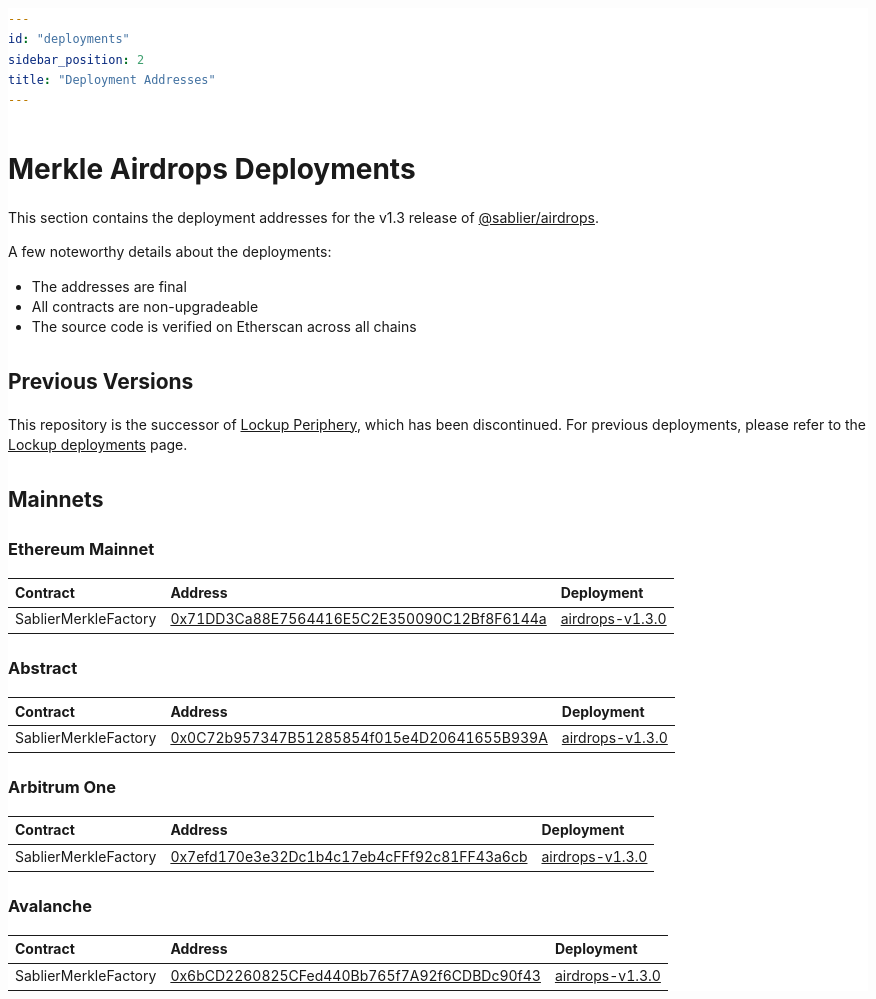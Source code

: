 ```yaml
---
id: "deployments"
sidebar_position: 2
title: "Deployment Addresses"
---
```


# Merkle Airdrops Deployments

This section contains the deployment addresses for the v1.3 release of
[@sablier/airdrops](https://npmjs.com/package/@sablier/airdrops).

A few noteworthy details about the deployments:

- The addresses are final
- All contracts are non-upgradeable
- The source code is verified on Etherscan across all chains

## Previous Versions

This repository is the successor of [Lockup Periphery](https://github.com/sablier-labs/v2-periphery), which has been
discontinued. For previous deployments, please refer to the
[Lockup deployments](/guides/lockup/previous-deployments/v1.2) page.

## Mainnets

### Ethereum Mainnet

| Contract             | Address                                                                                                               | Deployment                                                                               |
| :------------------- | :-------------------------------------------------------------------------------------------------------------------- | :--------------------------------------------------------------------------------------- |
| SablierMerkleFactory | [0x71DD3Ca88E7564416E5C2E350090C12Bf8F6144a](https://etherscan.io/address/0x71DD3Ca88E7564416E5C2E350090C12Bf8F6144a) | [airdrops-v1.3.0](https://github.com/sablier-labs/deployments/blob/main/airdrops/v1.3.0) |

### Abstract

| Contract             | Address                                                                                                             | Deployment                                                                               |
| :------------------- | :------------------------------------------------------------------------------------------------------------------ | :--------------------------------------------------------------------------------------- |
| SablierMerkleFactory | [0x0C72b957347B51285854f015e4D20641655B939A](https://abscan.org/address/0x0C72b957347B51285854f015e4D20641655B939A) | [airdrops-v1.3.0](https://github.com/sablier-labs/deployments/blob/main/airdrops/v1.3.0) |

### Arbitrum One

| Contract             | Address                                                                                                              | Deployment                                                                               |
| :------------------- | :------------------------------------------------------------------------------------------------------------------- | :--------------------------------------------------------------------------------------- |
| SablierMerkleFactory | [0x7efd170e3e32Dc1b4c17eb4cFFf92c81FF43a6cb](https://arbiscan.io/address/0x7efd170e3e32Dc1b4c17eb4cFFf92c81FF43a6cb) | [airdrops-v1.3.0](https://github.com/sablier-labs/deployments/blob/main/airdrops/v1.3.0) |

### Avalanche

| Contract             | Address                                                                                                               | Deployment                                                                               |
| :------------------- | :-------------------------------------------------------------------------------------------------------------------- | :--------------------------------------------------------------------------------------- |
| SablierMerkleFactory | [0x6bCD2260825CFed440Bb765f7A92f6CDBDc90f43](https://snowtrace.io/address/0x6bCD2260825CFed440Bb765f7A92f6CDBDc90f43) | [airdrops-v1.3.0](https://github.com/sablier-labs/deployments/blob/main/airdrops/v1.3.0) |
